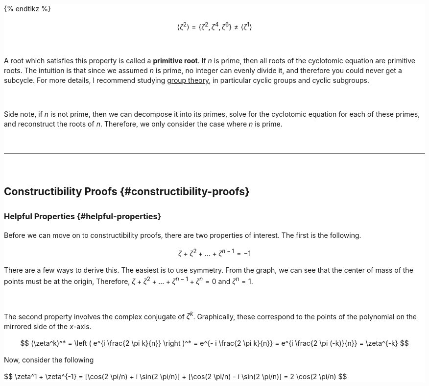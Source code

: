 {% endtikz %}
</div>
</div>
</center>

$$
\langle \zeta^2 \rangle = \{ \zeta^{2}, \zeta^{4}, \zeta^{6} \} \neq \langle \zeta^1 \rangle
$$

<br>

A root which satisfies this property is called a **primitive root**. If $n$ is prime, then all roots of the cyclotomic equation are primitive roots. The intuition is that since we assumed $n$ is prime, no integer can evenly divide it, and therefore you could never get a subcycle. For more details, I recommend studying <a href="https://brilliant.org/wiki/group-theory-introduction/" target="_blank">group theory</a>, in particular cyclic groups and cyclic subgroups.

<br>

Side note, if $n$ is not prime, then we can decompose it into its primes, solve for the cyclotomic equation for each of these primes, and reconstruct the roots of $n$. Therefore, we only consider the case where $n$ is prime.

<br>

---

<br>

## Constructibility Proofs {#constructibility-proofs}

### Helpful Properties {#helpful-properties}

Before we can move on to constructibility proofs, there are two properties of interest. The first is the following. 

$$
\zeta + \zeta^2 + \ldots + \zeta^{n-1} = -1
$$

There are a few ways to derive this. The easiest is to use symmetry. From the graph, we can see that the center of mass of the points must be at the origin, Therefore, $\zeta + \zeta^2 + \ldots + \zeta^{n-1} + \zeta^n = 0$ and $\zeta^n = 1$.

<br>

The second property involves the complex conjugate of $\zeta^k$. Graphically, these correspond to the points of the polynomial on the mirrored side of the $x$-axis. 

$$
(\zeta^k)^* = \left ( e^{i \frac{2 \pi k}{n}} \right )^* = e^{- i \frac{2 \pi k}{n}} = e^{i \frac{2 \pi (-k)}{n}} = \zeta^{-k}
$$

Now, consider the following

<div class="equation-container">
$$
\zeta^1 + \zeta^{-1} = [\cos(2 \pi/n) + i \sin(2 \pi/n)] + [\cos(2 \pi/n) - i \sin(2 \pi/n)] = 2 \cos(2 \pi/n)
$$
</div>
